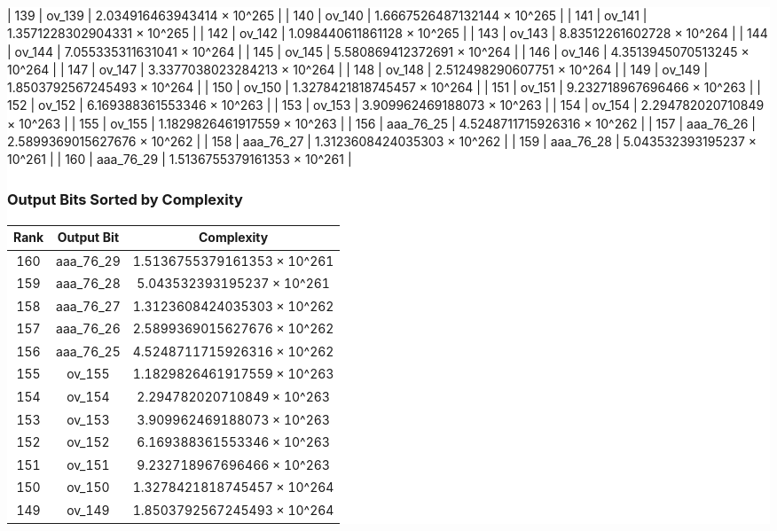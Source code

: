 | 139 | ov_139 | 2.034916463943414 × 10^265 |
| 140 | ov_140 | 1.6667526487132144 × 10^265 |
| 141 | ov_141 | 1.3571228302904331 × 10^265 |
| 142 | ov_142 | 1.098440611861128 × 10^265 |
| 143 | ov_143 | 8.83512261602728 × 10^264 |
| 144 | ov_144 | 7.055335311631041 × 10^264 |
| 145 | ov_145 | 5.580869412372691 × 10^264 |
| 146 | ov_146 | 4.3513945070513245 × 10^264 |
| 147 | ov_147 | 3.3377038023284213 × 10^264 |
| 148 | ov_148 | 2.512498290607751 × 10^264 |
| 149 | ov_149 | 1.8503792567245493 × 10^264 |
| 150 | ov_150 | 1.3278421818745457 × 10^264 |
| 151 | ov_151 | 9.232718967696466 × 10^263 |
| 152 | ov_152 | 6.169388361553346 × 10^263 |
| 153 | ov_153 | 3.909962469188073 × 10^263 |
| 154 | ov_154 | 2.294782020710849 × 10^263 |
| 155 | ov_155 | 1.1829826461917559 × 10^263 |
| 156 | aaa_76_25 | 4.5248711715926316 × 10^262 |
| 157 | aaa_76_26 | 2.5899369015627676 × 10^262 |
| 158 | aaa_76_27 | 1.3123608424035303 × 10^262 |
| 159 | aaa_76_28 | 5.043532393195237 × 10^261 |
| 160 | aaa_76_29 | 1.5136755379161353 × 10^261 |

### Output Bits Sorted by Complexity

| Rank | Output Bit | Complexity |
|:----:|:----------:|:----------:|
| 160 | aaa_76_29 | 1.5136755379161353 × 10^261 |
| 159 | aaa_76_28 | 5.043532393195237 × 10^261 |
| 158 | aaa_76_27 | 1.3123608424035303 × 10^262 |
| 157 | aaa_76_26 | 2.5899369015627676 × 10^262 |
| 156 | aaa_76_25 | 4.5248711715926316 × 10^262 |
| 155 | ov_155 | 1.1829826461917559 × 10^263 |
| 154 | ov_154 | 2.294782020710849 × 10^263 |
| 153 | ov_153 | 3.909962469188073 × 10^263 |
| 152 | ov_152 | 6.169388361553346 × 10^263 |
| 151 | ov_151 | 9.232718967696466 × 10^263 |
| 150 | ov_150 | 1.3278421818745457 × 10^264 |
| 149 | ov_149 | 1.8503792567245493 × 10^264 |